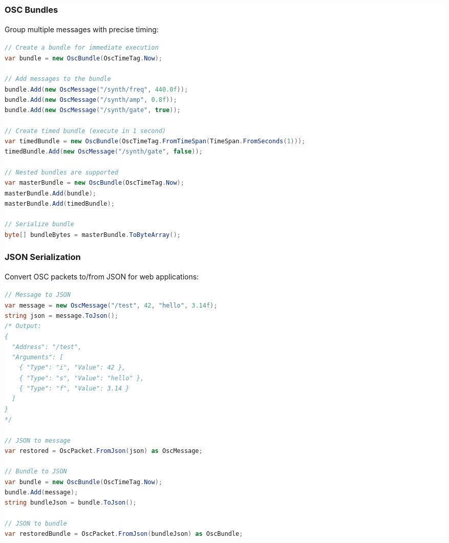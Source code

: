 ### OSC Bundles

Group multiple messages with precise timing:

```csharp
// Create a bundle for immediate execution
var bundle = new OscBundle(OscTimeTag.Now);

// Add messages to the bundle
bundle.Add(new OscMessage("/synth/freq", 440.0f));
bundle.Add(new OscMessage("/synth/amp", 0.8f));
bundle.Add(new OscMessage("/synth/gate", true));

// Create timed bundle (execute in 1 second)
var timedBundle = new OscBundle(OscTimeTag.FromTimeSpan(TimeSpan.FromSeconds(1)));
timedBundle.Add(new OscMessage("/synth/gate", false));

// Nested bundles are supported
var masterBundle = new OscBundle(OscTimeTag.Now);
masterBundle.Add(bundle);
masterBundle.Add(timedBundle);

// Serialize bundle
byte[] bundleBytes = masterBundle.ToByteArray();
```

### JSON Serialization

Convert OSC packets to/from JSON for web applications:

```csharp
// Message to JSON
var message = new OscMessage("/test", 42, "hello", 3.14f);
string json = message.ToJson();
/* Output:
{
  "Address": "/test",
  "Arguments": [
    { "Type": "i", "Value": 42 },
    { "Type": "s", "Value": "hello" },
    { "Type": "f", "Value": 3.14 }
  ]
}
*/

// JSON to message
var restored = OscPacket.FromJson(json) as OscMessage;

// Bundle to JSON
var bundle = new OscBundle(OscTimeTag.Now);
bundle.Add(message);
string bundleJson = bundle.ToJson();

// JSON to bundle
var restoredBundle = OscPacket.FromJson(bundleJson) as OscBundle;
```
